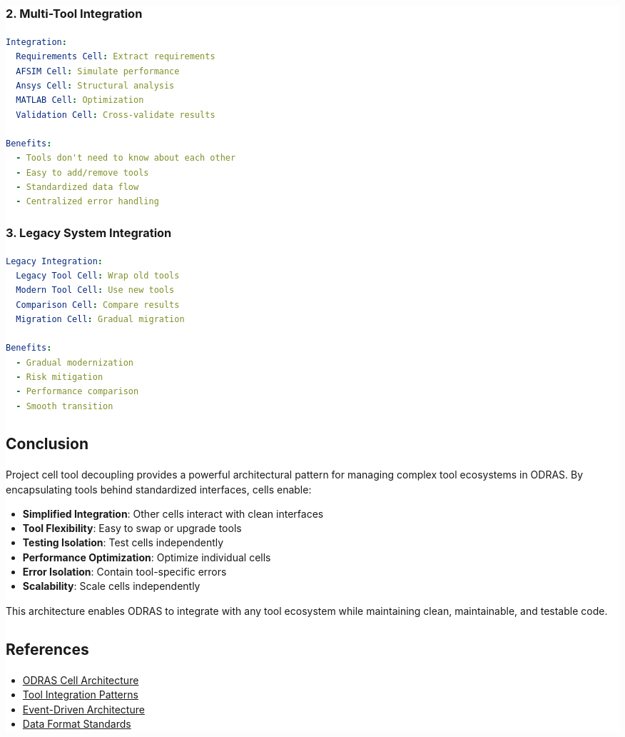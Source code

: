 ### 2. Multi-Tool Integration

```yaml
Integration:
  Requirements Cell: Extract requirements
  AFSIM Cell: Simulate performance
  Ansys Cell: Structural analysis
  MATLAB Cell: Optimization
  Validation Cell: Cross-validate results

Benefits:
  - Tools don't need to know about each other
  - Easy to add/remove tools
  - Standardized data flow
  - Centralized error handling
```

### 3. Legacy System Integration

```yaml
Legacy Integration:
  Legacy Tool Cell: Wrap old tools
  Modern Tool Cell: Use new tools
  Comparison Cell: Compare results
  Migration Cell: Gradual migration

Benefits:
  - Gradual modernization
  - Risk mitigation
  - Performance comparison
  - Smooth transition
```

## Conclusion

Project cell tool decoupling provides a powerful architectural pattern for managing complex tool ecosystems in ODRAS. By encapsulating tools behind standardized interfaces, cells enable:

- **Simplified Integration**: Other cells interact with clean interfaces
- **Tool Flexibility**: Easy to swap or upgrade tools
- **Testing Isolation**: Test cells independently
- **Performance Optimization**: Optimize individual cells
- **Error Isolation**: Contain tool-specific errors
- **Scalability**: Scale cells independently

This architecture enables ODRAS to integrate with any tool ecosystem while maintaining clean, maintainable, and testable code.

## References

- [ODRAS Cell Architecture](Cell_Architecture.md)
- [Tool Integration Patterns](Tool_Integration_Patterns.md)
- [Event-Driven Architecture](Event_Driven_Architecture.md)
- [Data Format Standards](Data_Format_Standards.md)
